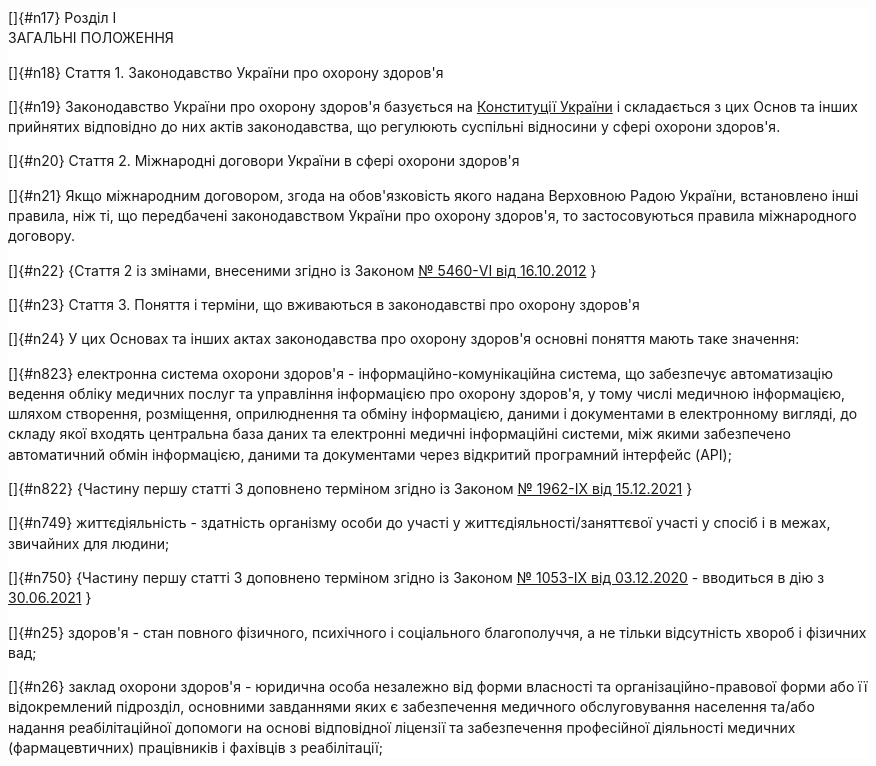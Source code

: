 []{#n17}
Розділ I\
ЗАГАЛЬНІ ПОЛОЖЕННЯ

[]{#n18}
Стаття 1. Законодавство України про охорону здоров\'я

[]{#n19}
Законодавство України про охорону здоров\'я базується на [Конституції України](/go/254%D0%BA/96-%D0%B2%D1%80) і складається з цих Основ та інших прийнятих відповідно до них актів законодавства, що регулюють суспільні відносини у сфері охорони здоров\'я.

[]{#n20}
Стаття 2. Міжнародні договори України в сфері охорони здоров\'я

[]{#n21}
Якщо міжнародним договором, згода на обов\'язковість якого надана Верховною Радою України, встановлено інші правила, ніж ті, що передбачені законодавством України про охорону здоров\'я, то застосовуються правила міжнародного договору.

[]{#n22}
{Стаття 2 із змінами, внесеними згідно із Законом [№ 5460-VI від 16.10.2012](/go/5460-17) }

[]{#n23}
Стаття 3. Поняття і терміни, що вживаються в законодавстві про охорону здоров\'я

[]{#n24}
У цих Основах та інших актах законодавства про охорону здоров\'я основні поняття мають таке значення:

[]{#n823}
електронна система охорони здоров'я - інформаційно-комунікаційна система, що забезпечує автоматизацію ведення обліку медичних послуг та управління інформацією про охорону здоров'я, у тому числі медичною інформацією, шляхом створення, розміщення, оприлюднення та обміну інформацією, даними і документами в електронному вигляді, до складу якої входять центральна база даних та електронні медичні інформаційні системи, між якими забезпечено автоматичний обмін інформацією, даними та документами через відкритий програмний інтерфейс (API);

[]{#n822}
{Частину першу статті 3 доповнено терміном згідно із Законом [№ 1962-IX від 15.12.2021](/go/1962-20) }

[]{#n749}
життєдіяльність - здатність організму особи до участі у життєдіяльності/заняттєвої участі у спосіб і в межах, звичайних для людини;

[]{#n750}
{Частину першу статті 3 доповнено терміном згідно із Законом [№ 1053-IX від 03.12.2020](/go/1053-20) - вводиться в дію з [30.06.2021](/go/1053-20) }

[]{#n25}
здоров\'я - стан повного фізичного, психічного і соціального благополуччя, а не тільки відсутність хвороб і фізичних вад;

[]{#n26}
заклад охорони здоров'я - юридична особа незалежно від форми власності та організаційно-правової форми або її відокремлений підрозділ, основними завданнями яких є забезпечення медичного обслуговування населення та/або надання реабілітаційної допомоги на основі відповідної ліцензії та забезпечення професійної діяльності медичних (фармацевтичних) працівників і фахівців з реабілітації;
